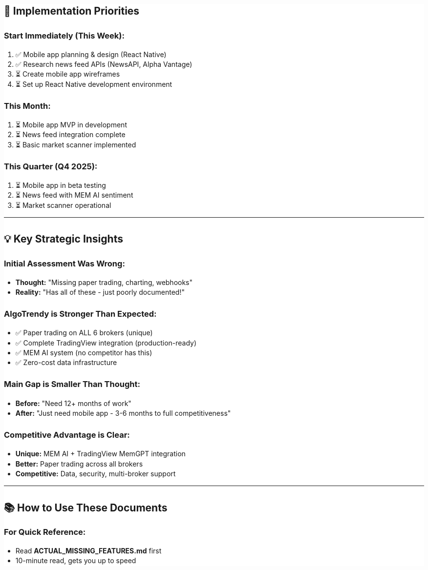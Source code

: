 
## 🔧 **Implementation Priorities**

### Start Immediately (This Week):
1. ✅ Mobile app planning & design (React Native)
2. ✅ Research news feed APIs (NewsAPI, Alpha Vantage)
3. ⏳ Create mobile app wireframes
4. ⏳ Set up React Native development environment

### This Month:
1. ⏳ Mobile app MVP in development
2. ⏳ News feed integration complete
3. ⏳ Basic market scanner implemented

### This Quarter (Q4 2025):
1. ⏳ Mobile app in beta testing
2. ⏳ News feed with MEM AI sentiment
3. ⏳ Market scanner operational

---

## 💡 **Key Strategic Insights**

### Initial Assessment Was Wrong:
- **Thought:** "Missing paper trading, charting, webhooks"
- **Reality:** "Has all of these - just poorly documented!"

### AlgoTrendy is Stronger Than Expected:
- ✅ Paper trading on ALL 6 brokers (unique)
- ✅ Complete TradingView integration (production-ready)
- ✅ MEM AI system (no competitor has this)
- ✅ Zero-cost data infrastructure

### Main Gap is Smaller Than Thought:
- **Before:** "Need 12+ months of work"
- **After:** "Just need mobile app - 3-6 months to full competitiveness"

### Competitive Advantage is Clear:
- **Unique:** MEM AI + TradingView MemGPT integration
- **Better:** Paper trading across all brokers
- **Competitive:** Data, security, multi-broker support

---

## 📚 **How to Use These Documents**

### For Quick Reference:
- Read **ACTUAL_MISSING_FEATURES.md** first
- 10-minute read, gets you up to speed
